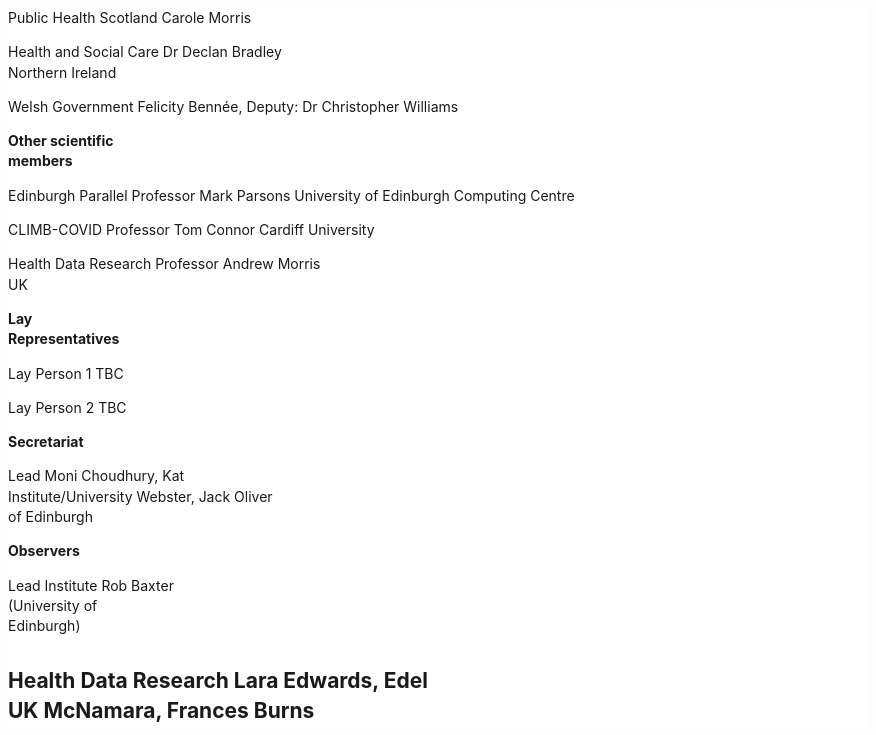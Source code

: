   Public Health Scotland Carole Morris            

  Health and Social Care Dr Declan Bradley        
  Northern Ireland                                

  Welsh Government       Felicity Bennée, Deputy: 
                         Dr Christopher Williams  

                                                  

  **Other scientific                              
  members**                                       

  Edinburgh Parallel     Professor Mark Parsons   University of Edinburgh
  Computing Centre                                

  CLIMB-COVID            Professor Tom Connor     Cardiff University

  Health Data Research   Professor Andrew Morris  
  UK                                              

                                                  

  **Lay                                           
  Representatives**                               

  Lay Person 1           TBC                      

  Lay Person 2           TBC                      

                                                  

  **Secretariat**                                 

  Lead                   Moni Choudhury, Kat      
  Institute/University   Webster, Jack Oliver     
  of Edinburgh                                    

                                                  

  **Observers**                                   

  Lead Institute         Rob Baxter               
  (University of                                  
  Edinburgh)                                      

  Health Data Research   Lara Edwards, Edel       
  UK                     McNamara, Frances Burns  
  ------------------------------------------------------------------------
